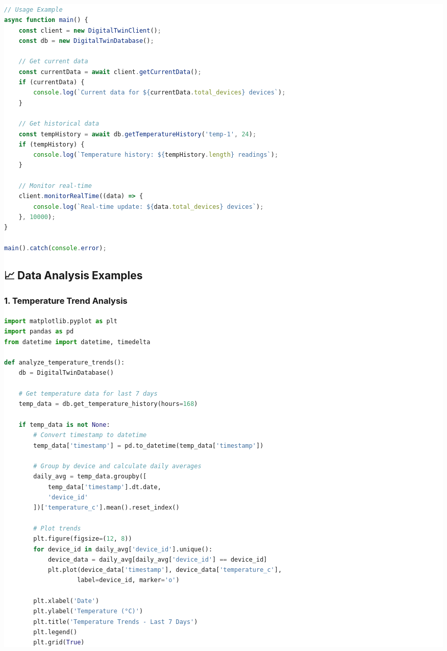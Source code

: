```javascript
// Usage Example
async function main() {
    const client = new DigitalTwinClient();
    const db = new DigitalTwinDatabase();

    // Get current data
    const currentData = await client.getCurrentData();
    if (currentData) {
        console.log(`Current data for ${currentData.total_devices} devices`);
    }

    // Get historical data
    const tempHistory = await db.getTemperatureHistory('temp-1', 24);
    if (tempHistory) {
        console.log(`Temperature history: ${tempHistory.length} readings`);
    }

    // Monitor real-time
    client.monitorRealTime((data) => {
        console.log(`Real-time update: ${data.total_devices} devices`);
    }, 10000);
}

main().catch(console.error);
```

## 📈 Data Analysis Examples

### 1. Temperature Trend Analysis

```python
import matplotlib.pyplot as plt
import pandas as pd
from datetime import datetime, timedelta

def analyze_temperature_trends():
    db = DigitalTwinDatabase()
    
    # Get temperature data for last 7 days
    temp_data = db.get_temperature_history(hours=168)
    
    if temp_data is not None:
        # Convert timestamp to datetime
        temp_data['timestamp'] = pd.to_datetime(temp_data['timestamp'])
        
        # Group by device and calculate daily averages
        daily_avg = temp_data.groupby([
            temp_data['timestamp'].dt.date, 
            'device_id'
        ])['temperature_c'].mean().reset_index()
        
        # Plot trends
        plt.figure(figsize=(12, 8))
        for device_id in daily_avg['device_id'].unique():
            device_data = daily_avg[daily_avg['device_id'] == device_id]
            plt.plot(device_data['timestamp'], device_data['temperature_c'], 
                    label=device_id, marker='o')
        
        plt.xlabel('Date')
        plt.ylabel('Temperature (°C)')
        plt.title('Temperature Trends - Last 7 Days')
        plt.legend()
        plt.grid(True)
```